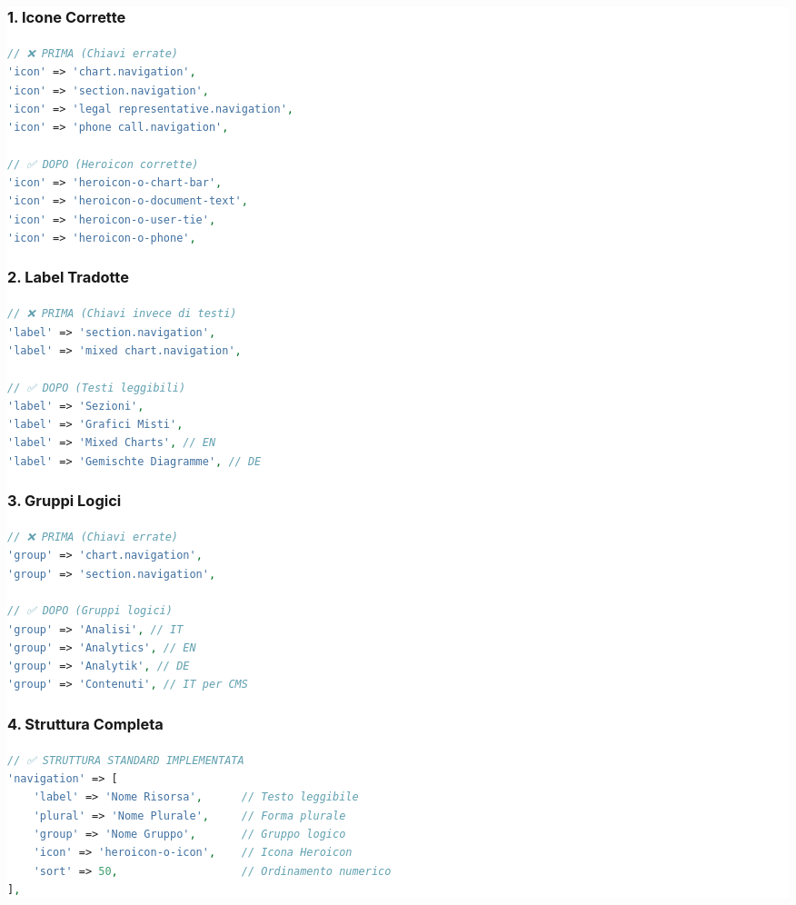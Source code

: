 ### 1. **Icone Corrette**
```php
// ❌ PRIMA (Chiavi errate)
'icon' => 'chart.navigation',
'icon' => 'section.navigation', 
'icon' => 'legal representative.navigation',
'icon' => 'phone call.navigation',

// ✅ DOPO (Heroicon corrette)
'icon' => 'heroicon-o-chart-bar',
'icon' => 'heroicon-o-document-text',
'icon' => 'heroicon-o-user-tie', 
'icon' => 'heroicon-o-phone',
```

### 2. **Label Tradotte**
```php
// ❌ PRIMA (Chiavi invece di testi)
'label' => 'section.navigation',
'label' => 'mixed chart.navigation',

// ✅ DOPO (Testi leggibili)
'label' => 'Sezioni',
'label' => 'Grafici Misti',
'label' => 'Mixed Charts', // EN
'label' => 'Gemischte Diagramme', // DE
```

### 3. **Gruppi Logici**
```php
// ❌ PRIMA (Chiavi errate)
'group' => 'chart.navigation',
'group' => 'section.navigation',

// ✅ DOPO (Gruppi logici)
'group' => 'Analisi', // IT
'group' => 'Analytics', // EN  
'group' => 'Analytik', // DE
'group' => 'Contenuti', // IT per CMS
```

### 4. **Struttura Completa**
```php
// ✅ STRUTTURA STANDARD IMPLEMENTATA
'navigation' => [
    'label' => 'Nome Risorsa',      // Testo leggibile
    'plural' => 'Nome Plurale',     // Forma plurale
    'group' => 'Nome Gruppo',       // Gruppo logico
    'icon' => 'heroicon-o-icon',    // Icona Heroicon
    'sort' => 50,                   // Ordinamento numerico
],
```
